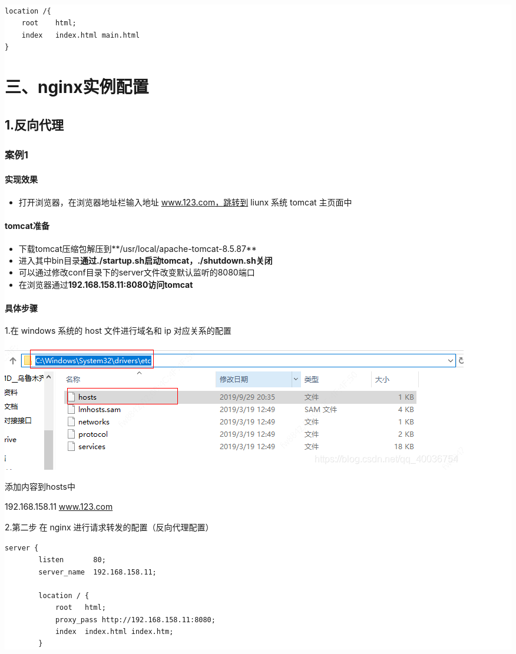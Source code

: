 ```
location /{
	root    html;
	index   index.html main.html
}
```

# 三、nginx实例配置

## 1.反向代理

### 案例1

#### 实现效果

- 打开浏览器，在浏览器地址栏输入地址 www.123.com，跳转到 liunx 系统 tomcat 主页面中

#### tomcat准备

- 下载tomcat压缩包解压到**/usr/local/apache-tomcat-8.5.87**
- 进入其中bin目录**通过./startup.sh启动tomcat，./shutdown.sh关闭**
- 可以通过修改conf目录下的server文件改变默认监听的8080端口
- 在浏览器通过**192.168.158.11:8080访问tomcat**

#### 具体步骤

1.在 windows 系统的 host 文件进行域名和 ip 对应关系的配置

![在这里插入图片描述](assets/watermark,type_ZmFuZ3poZW5naGVpdGk,shadow_10,text_aHR0cHM6Ly9ibG9nLmNzZG4ubmV0L3FxXzQwMDM2NzU0,size_16,color_FFFFFF,t_70.png)

添加内容到hosts中

192.168.158.11 www.123.com

2.第二步 在 nginx 进行请求转发的配置（反向代理配置）

```
server {
        listen       80;
        server_name  192.168.158.11;    

        location / {
            root   html;
            proxy_pass http://192.168.158.11:8080;
            index  index.html index.htm;
        }
```
